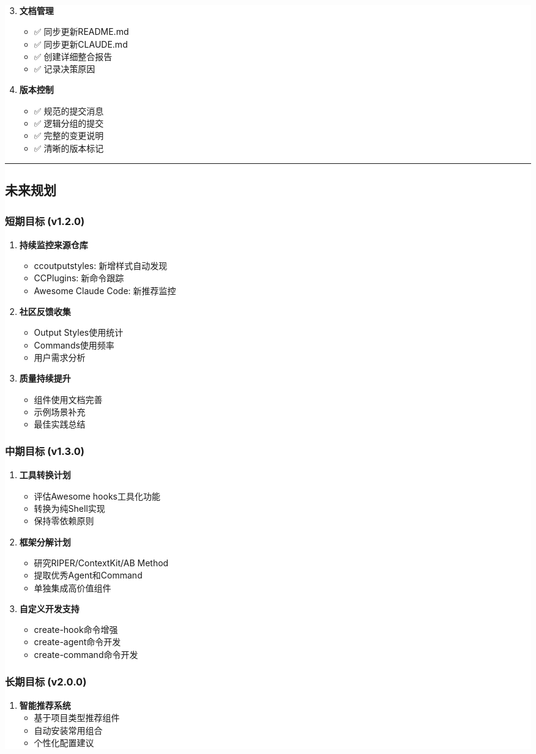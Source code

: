 3. **文档管理**
   - ✅ 同步更新README.md
   - ✅ 同步更新CLAUDE.md
   - ✅ 创建详细整合报告
   - ✅ 记录决策原因

4. **版本控制**
   - ✅ 规范的提交消息
   - ✅ 逻辑分组的提交
   - ✅ 完整的变更说明
   - ✅ 清晰的版本标记

---

## 未来规划

### 短期目标 (v1.2.0)
1. **持续监控来源仓库**
   - ccoutputstyles: 新增样式自动发现
   - CCPlugins: 新命令跟踪
   - Awesome Claude Code: 新推荐监控

2. **社区反馈收集**
   - Output Styles使用统计
   - Commands使用频率
   - 用户需求分析

3. **质量持续提升**
   - 组件使用文档完善
   - 示例场景补充
   - 最佳实践总结

### 中期目标 (v1.3.0)
1. **工具转换计划**
   - 评估Awesome hooks工具化功能
   - 转换为纯Shell实现
   - 保持零依赖原则

2. **框架分解计划**
   - 研究RIPER/ContextKit/AB Method
   - 提取优秀Agent和Command
   - 单独集成高价值组件

3. **自定义开发支持**
   - create-hook命令增强
   - create-agent命令开发
   - create-command命令开发

### 长期目标 (v2.0.0)
1. **智能推荐系统**
   - 基于项目类型推荐组件
   - 自动安装常用组合
   - 个性化配置建议
